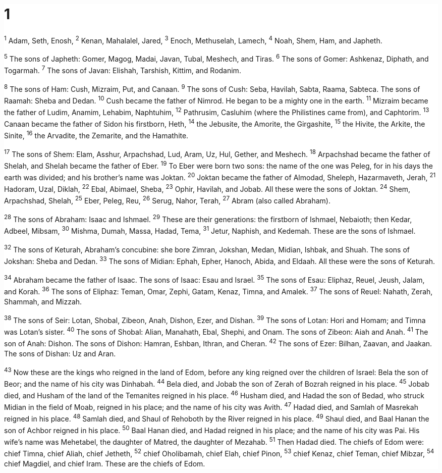 # 1 
<sup>1</sup> Adam, Seth, Enosh, <sup>2</sup> Kenan, Mahalalel, Jared, <sup>3</sup> Enoch, Methuselah, Lamech, <sup>4</sup> Noah, Shem, Ham, and Japheth. 

<sup>5</sup> The sons of Japheth: Gomer, Magog, Madai, Javan, Tubal, Meshech, and Tiras. <sup>6</sup> The sons of Gomer: Ashkenaz, Diphath, and Togarmah. <sup>7</sup> The sons of Javan: Elishah, Tarshish, Kittim, and Rodanim. 

<sup>8</sup> The sons of Ham: Cush, Mizraim, Put, and Canaan. <sup>9</sup> The sons of Cush: Seba, Havilah, Sabta, Raama, Sabteca. The sons of Raamah: Sheba and Dedan. <sup>10</sup> Cush became the father of Nimrod. He began to be a mighty one in the earth. <sup>11</sup> Mizraim became the father of Ludim, Anamim, Lehabim, Naphtuhim, <sup>12</sup> Pathrusim, Casluhim (where the Philistines came from), and Caphtorim. <sup>13</sup> Canaan became the father of Sidon his firstborn, Heth, <sup>14</sup> the Jebusite, the Amorite, the Girgashite, <sup>15</sup> the Hivite, the Arkite, the Sinite, <sup>16</sup> the Arvadite, the Zemarite, and the Hamathite. 

<sup>17</sup> The sons of Shem: Elam, Asshur, Arpachshad, Lud, Aram, Uz, Hul, Gether, and Meshech. <sup>18</sup> Arpachshad became the father of Shelah, and Shelah became the father of Eber. <sup>19</sup> To Eber were born two sons: the name of the one was Peleg, for in his days the earth was divided; and his brother’s name was Joktan. <sup>20</sup> Joktan became the father of Almodad, Sheleph, Hazarmaveth, Jerah, <sup>21</sup> Hadoram, Uzal, Diklah, <sup>22</sup> Ebal, Abimael, Sheba, <sup>23</sup> Ophir, Havilah, and Jobab. All these were the sons of Joktan. <sup>24</sup> Shem, Arpachshad, Shelah, <sup>25</sup> Eber, Peleg, Reu, <sup>26</sup> Serug, Nahor, Terah, <sup>27</sup> Abram (also called Abraham). 

<sup>28</sup> The sons of Abraham: Isaac and Ishmael. <sup>29</sup> These are their generations: the firstborn of Ishmael, Nebaioth; then Kedar, Adbeel, Mibsam, <sup>30</sup> Mishma, Dumah, Massa, Hadad, Tema, <sup>31</sup> Jetur, Naphish, and Kedemah. These are the sons of Ishmael. 

<sup>32</sup> The sons of Keturah, Abraham’s concubine: she bore Zimran, Jokshan, Medan, Midian, Ishbak, and Shuah. The sons of Jokshan: Sheba and Dedan. <sup>33</sup> The sons of Midian: Ephah, Epher, Hanoch, Abida, and Eldaah. All these were the sons of Keturah. 

<sup>34</sup> Abraham became the father of Isaac. The sons of Isaac: Esau and Israel. <sup>35</sup> The sons of Esau: Eliphaz, Reuel, Jeush, Jalam, and Korah. <sup>36</sup> The sons of Eliphaz: Teman, Omar, Zephi, Gatam, Kenaz, Timna, and Amalek. <sup>37</sup> The sons of Reuel: Nahath, Zerah, Shammah, and Mizzah. 

<sup>38</sup> The sons of Seir: Lotan, Shobal, Zibeon, Anah, Dishon, Ezer, and Dishan. <sup>39</sup> The sons of Lotan: Hori and Homam; and Timna was Lotan’s sister. <sup>40</sup> The sons of Shobal: Alian, Manahath, Ebal, Shephi, and Onam. The sons of Zibeon: Aiah and Anah. <sup>41</sup> The son of Anah: Dishon. The sons of Dishon: Hamran, Eshban, Ithran, and Cheran. <sup>42</sup> The sons of Ezer: Bilhan, Zaavan, and Jaakan. The sons of Dishan: Uz and Aran. 

<sup>43</sup> Now these are the kings who reigned in the land of Edom, before any king reigned over the children of Israel: Bela the son of Beor; and the name of his city was Dinhabah. <sup>44</sup> Bela died, and Jobab the son of Zerah of Bozrah reigned in his place. <sup>45</sup> Jobab died, and Husham of the land of the Temanites reigned in his place. <sup>46</sup> Husham died, and Hadad the son of Bedad, who struck Midian in the field of Moab, reigned in his place; and the name of his city was Avith. <sup>47</sup> Hadad died, and Samlah of Masrekah reigned in his place. <sup>48</sup> Samlah died, and Shaul of Rehoboth by the River reigned in his place. <sup>49</sup> Shaul died, and Baal Hanan the son of Achbor reigned in his place. <sup>50</sup> Baal Hanan died, and Hadad reigned in his place; and the name of his city was Pai. His wife’s name was Mehetabel, the daughter of Matred, the daughter of Mezahab. <sup>51</sup> Then Hadad died. The chiefs of Edom were: chief Timna, chief Aliah, chief Jetheth, <sup>52</sup> chief Oholibamah, chief Elah, chief Pinon, <sup>53</sup> chief Kenaz, chief Teman, chief Mibzar, <sup>54</sup> chief Magdiel, and chief Iram. These are the chiefs of Edom. 
